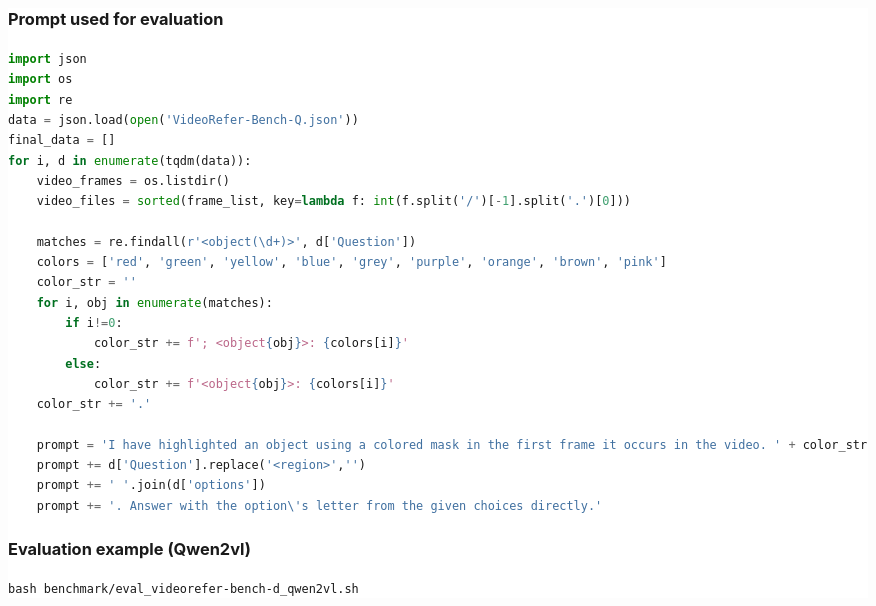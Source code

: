 
### Prompt used for evaluation

```python
import json
import os
import re
data = json.load(open('VideoRefer-Bench-Q.json'))
final_data = []
for i, d in enumerate(tqdm(data)):
    video_frames = os.listdir()
    video_files = sorted(frame_list, key=lambda f: int(f.split('/')[-1].split('.')[0]))

    matches = re.findall(r'<object(\d+)>', d['Question'])
    colors = ['red', 'green', 'yellow', 'blue', 'grey', 'purple', 'orange', 'brown', 'pink']
    color_str = ''
    for i, obj in enumerate(matches):
        if i!=0:
            color_str += f'; <object{obj}>: {colors[i]}'
        else:
            color_str += f'<object{obj}>: {colors[i]}'
    color_str += '.'

    prompt = 'I have highlighted an object using a colored mask in the first frame it occurs in the video. ' + color_str
    prompt += d['Question'].replace('<region>','')
    prompt += ' '.join(d['options'])
    prompt += '. Answer with the option\'s letter from the given choices directly.'
```

### Evaluation example (Qwen2vl)
```
bash benchmark/eval_videorefer-bench-d_qwen2vl.sh
```

